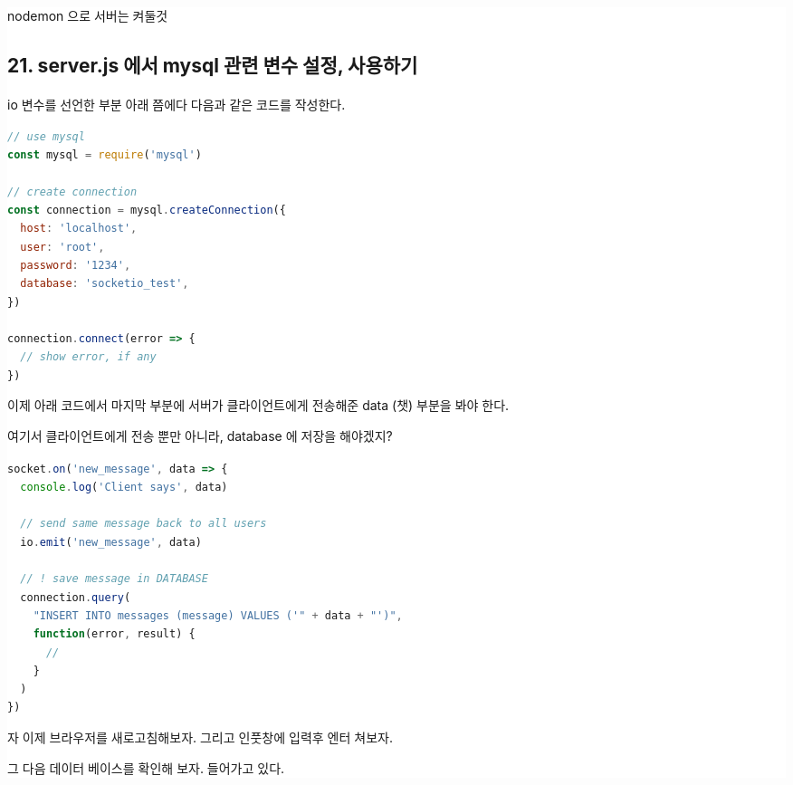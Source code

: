 nodemon 으로 서버는 켜둘것

## 21. server.js 에서 mysql 관련 변수 설정, 사용하기

io 변수를 선언한 부분 아래 쯤에다 다음과 같은 코드를 작성한다.

```js
// use mysql
const mysql = require('mysql')

// create connection
const connection = mysql.createConnection({
  host: 'localhost',
  user: 'root',
  password: '1234',
  database: 'socketio_test',
})

connection.connect(error => {
  // show error, if any
})
```

이제 아래 코드에서 마지막 부분에 서버가 클라이언트에게 전송해준 data (챗) 부분을 봐야 한다.

여기서 클라이언트에게 전송 뿐만 아니라, database 에 저장을 해야겠지?

```js
socket.on('new_message', data => {
  console.log('Client says', data)

  // send same message back to all users
  io.emit('new_message', data)

  // ! save message in DATABASE
  connection.query(
    "INSERT INTO messages (message) VALUES ('" + data + "')",
    function(error, result) {
      //
    }
  )
})
```

자 이제 브라우저를 새로고침해보자. 그리고 인풋창에 입력후 엔터 쳐보자.

그 다음 데이터 베이스를 확인해 보자. 들어가고 있다.
